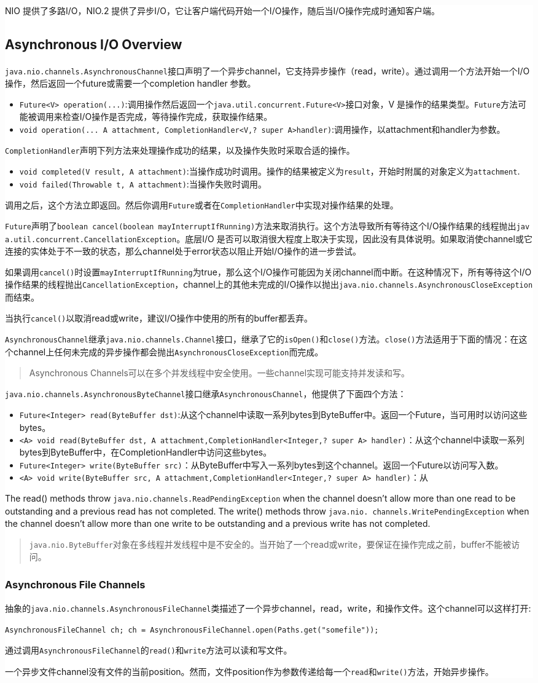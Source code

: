 NIO 提供了多路I/O，NIO.2 提供了异步I/O，它让客户端代码开始一个I/O操作，随后当I/O操作完成时通知客户端。

## Asynchronous I/O Overview
`java.nio.channels.AsynchronousChannel`接口声明了一个异步channel，它支持异步操作（read，write）。通过调用一个方法开始一个I/O操作，然后返回一个future或需要一个completion handler 参数。

+ `Future<V> operation(...)`:调用操作然后返回一个`java.util.concurrent.Future<V>`接口对象，V 是操作的结果类型。`Future`方法可能被调用来检查I/O操作是否完成，等待操作完成，获取操作结果。
+ `void operation(... A attachment, CompletionHandler<V,? super A>handler)`:调用操作，以attachment和handler为参数。

`CompletionHandler`声明下列方法来处理操作成功的结果，以及操作失败时采取合适的操作。

+ `void completed(V result, A attachment)`:当操作成功时调用。操作的结果被定义为`result`，开始时附属的对象定义为`attachment`.
+ `void failed(Throwable t, A attachment)`:当操作失败时调用。

调用之后，这个方法立即返回。然后你调用`Future`或者在`CompletionHandler`中实现对操作结果的处理。

`Future`声明了`boolean cancel(boolean mayInterruptIfRunning)`方法来取消执行。这个方法导致所有等待这个I/O操作结果的线程抛出`java.util.concurrent.CancellationException`。底层I/O 是否可以取消很大程度上取决于实现，因此没有具体说明。如果取消使channel或它连接的实体处于不一致的状态，那么channel处于error状态以阻止开始I/O操作的进一步尝试。

如果调用`cancel()`时设置`mayInterruptIfRunning`为true，那么这个I/O操作可能因为关闭channel而中断。在这种情况下，所有等待这个I/O操作结果的线程抛出`CancellationException`，channel上的其他未完成的I/O操作以抛出`java.nio.channels.AsynchronousCloseException`而结束。

当执行`cancel()`以取消read或write，建议I/O操作中使用的所有的buffer都丢弃。

`AsynchronousChannel`继承`java.nio.channels.Channel`接口，继承了它的`isOpen()`和`close()`方法。`close()`方法适用于下面的情况：在这个channel上任何未完成的异步操作都会抛出`AsynchronousCloseException`而完成。

> Asynchronous Channels可以在多个并发线程中安全使用。一些channel实现可能支持并发读和写。

`java.nio.channels.AsynchronousByteChannel`接口继承`AsynchronousChannel`，他提供了下面四个方法：

+ `Future<Integer> read(ByteBuffer dst)`:从这个channel中读取一系列bytes到ByteBuffer中。返回一个Future，当可用时以访问这些bytes。
+ `<A> void read(ByteBuffer dst, A attachment,CompletionHandler<Integer,? super A> handler)`：从这个channel中读取一系列bytes到ByteBuffer中，在CompletionHandler中访问这些bytes。
+ `Future<Integer> write(ByteBuffer src)`：从ByteBuffer中写入一系列bytes到这个channel。返回一个Future以访问写入数。
+ `<A> void write(ByteBuffer src, A attachment,CompletionHandler<Integer,? super A> handler)`：从

The read() methods throw `java.nio.channels.ReadPendingException` when the channel doesn’t allow more than one read to be outstanding and a previous read has not completed. The write() methods throw `java.nio. channels.WritePendingException` when the channel doesn’t allow more than one write to be outstanding and a previous write has not completed.

> `java.nio.ByteBuffer`对象在多线程并发线程中是不安全的。当开始了一个read或write，要保证在操作完成之前，buffer不能被访问。

### Asynchronous File Channels

抽象的`java.nio.channels.AsynchronousFileChannel`类描述了一个异步channel，read，write，和操作文件。这个channel可以这样打开:

`AsynchronousFileChannel ch;
ch = AsynchronousFileChannel.open(Paths.get("somefile"));`

通过调用`AsynchronousFileChannel`的`read()`和`write`方法可以读和写文件。

一个异步文件channel没有文件的当前position。然而，文件position作为参数传递给每一个`read`和`write()`方法，开始异步操作。
